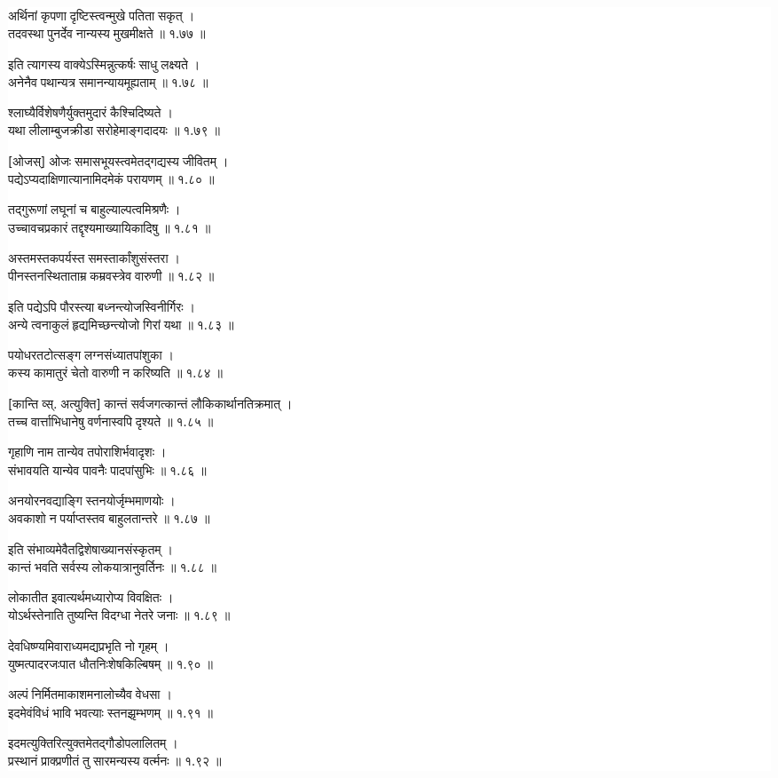 
अर्थिनां कृपणा दृष्टिस्त्वन्मुखे पतिता सकृत् ।  
तदवस्था पुनर्देव नान्यस्य मुखमीक्षते  ॥ १.७७ ॥


इति त्यागस्य वाक्येऽस्मिन्नुत्कर्षः साधु लक्ष्यते  ।  
अनेनैव पथान्यत्र समानन्यायमूह्यताम्  ॥ १.७८ ॥


श्लाघ्यैर्विशेषणैर्युक्तमुदारं कैश्चिदिष्यते  ।  
यथा लीलाम्बुजक्रीडा सरोहेमाङ्गदादयः  ॥ १.७९ ॥



[ओजस्]
ओजः समासभूयस्त्वमेतद्गद्यस्य जीवितम्  ।  
पद्येऽप्यदाक्षिणात्यानामिदमेकं परायणम्  ॥ १.८० ॥


तद्गुरूणां लघूनां च बाहुल्याल्पत्वमिश्रणैः  ।  
उच्चावचप्रकारं तद्दृश्यमाख्यायिकादिषु  ॥ १.८१ ॥


अस्तमस्तकपर्यस्त समस्तार्कांशुसंस्तरा  ।  
पीनस्तनस्थिताताम्र कम्रवस्त्रेव वारुणी  ॥ १.८२ ॥


इति पद्येऽपि पौरस्त्या बध्नन्त्योजस्विनीर्गिरः  ।  
अन्ये त्वनाकुलं हृद्यमिच्छन्त्योजो गिरां यथा  ॥ १.८३ ॥


पयोधरतटोत्सङ्ग लग्नसंध्यातपांशुका  ।  
कस्य कामातुरं चेतो वारुणी न करिष्यति  ॥ १.८४ ॥



[कान्ति व्स्. अत्युक्ति]
कान्तं सर्वजगत्कान्तं लौकिकार्थानतिक्रमात् ।  
तच्च वार्त्ताभिधानेषु वर्णनास्वपि दृश्यते  ॥ १.८५ ॥


गृहाणि नाम तान्येव तपोराशिर्भवादृशः  ।  
संभावयति यान्येव पावनैः पादपांसुभिः  ॥ १.८६ ॥


अनयोरनवद्याङ्गि स्तनयोर्जृम्भमाणयोः  ।  
अवकाशो न पर्याप्तस्तव बाहुलतान्तरे  ॥ १.८७ ॥


इति संभाव्यमेवैतद्विशेषाख्यानसंस्कृतम्  ।  
कान्तं भवति सर्वस्य लोकयात्रानुवर्तिनः  ॥ १.८८ ॥


लोकातीत इवात्यर्थमध्यारोप्य विवक्षितः  ।  
योऽर्थस्तेनाति तुष्यन्ति विदग्धा नेतरे जनाः  ॥ १.८९ ॥


देवधिष्ण्यमिवाराध्यमद्यप्रभृति नो गृहम्  ।  
युष्मत्पादरजःपात धौतनिःशेषकिल्बिषम्  ॥ १.९० ॥


अल्पं निर्मितमाकाशमनालोच्यैव वेधसा  ।  
इदमेवंविधं भावि भवत्याः स्तनझृम्भणम्  ॥ १.९१ ॥


इदमत्युक्तिरित्युक्तमेतद्गौडोपलालितम्  ।  
प्रस्थानं प्राक्प्रणीतं तु सारमन्यस्य वर्त्मनः  ॥ १.९२ ॥
